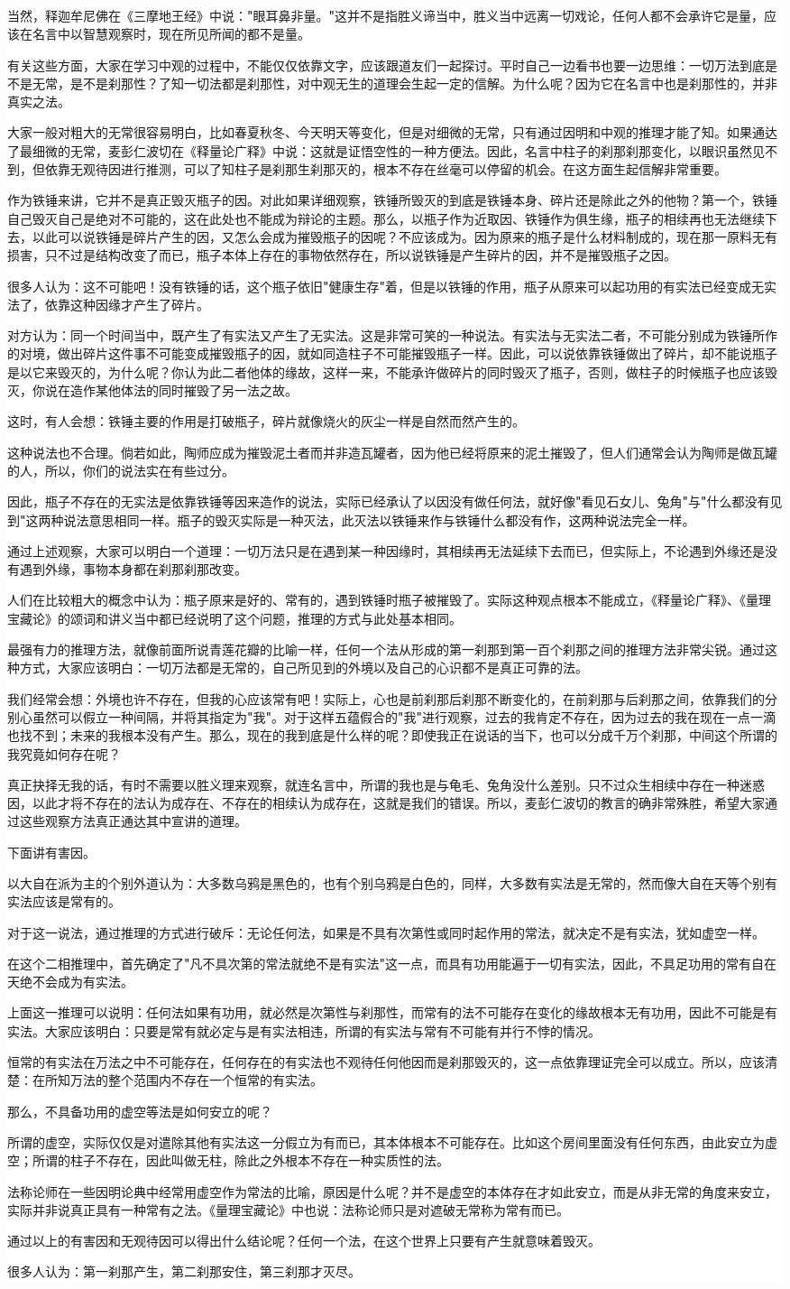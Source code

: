 当然，释迦牟尼佛在《三摩地王经》中说："眼耳鼻非量。"这并不是指胜义谛当中，胜义当中远离一切戏论，任何人都不会承许它是量，应该在名言中以智慧观察时，现在所见所闻的都不是量。

有关这些方面，大家在学习中观的过程中，不能仅仅依靠文字，应该跟道友们一起探讨。平时自己一边看书也要一边思维：一切万法到底是不是无常，是不是刹那性？了知一切法都是刹那性，对中观无生的道理会生起一定的信解。为什么呢？因为它在名言中也是刹那性的，并非真实之法。

大家一般对粗大的无常很容易明白，比如春夏秋冬、今天明天等变化，但是对细微的无常，只有通过因明和中观的推理才能了知。如果通达了最细微的无常，麦彭仁波切在《释量论广释》中说：这就是证悟空性的一种方便法。因此，名言中柱子的刹那刹那变化，以眼识虽然见不到，但依靠无观待因进行推测，可以了知柱子是刹那生刹那灭的，根本不存在丝毫可以停留的机会。在这方面生起信解非常重要。

作为铁锤来讲，它并不是真正毁灭瓶子的因。对此如果详细观察，铁锤所毁灭的到底是铁锤本身、碎片还是除此之外的他物？第一个，铁锤自己毁灭自己是绝对不可能的，这在此处也不能成为辩论的主题。那么，以瓶子作为近取因、铁锤作为俱生缘，瓶子的相续再也无法继续下去，以此可以说铁锤是碎片产生的因，又怎么会成为摧毁瓶子的因呢？不应该成为。因为原来的瓶子是什么材料制成的，现在那一原料无有损害，只不过是结构改变了而已，瓶子本体上存在的事物依然存在，所以说铁锤是产生碎片的因，并不是摧毁瓶子之因。

很多人认为：这不可能吧！没有铁锤的话，这个瓶子依旧"健康生存"着，但是以铁锤的作用，瓶子从原来可以起功用的有实法已经变成无实法了，依靠这种因缘才产生了碎片。

对方认为：同一个时间当中，既产生了有实法又产生了无实法。这是非常可笑的一种说法。有实法与无实法二者，不可能分别成为铁锤所作的对境，做出碎片这件事不可能变成摧毁瓶子的因，就如同造柱子不可能摧毁瓶子一样。因此，可以说依靠铁锤做出了碎片，却不能说瓶子是以它来毁灭的，为什么呢？你认为此二者他体的缘故，这样一来，不能承许做碎片的同时毁灭了瓶子，否则，做柱子的时候瓶子也应该毁灭，你说在造作某他体法的同时摧毁了另一法之故。

这时，有人会想：铁锤主要的作用是打破瓶子，碎片就像烧火的灰尘一样是自然而然产生的。

这种说法也不合理。倘若如此，陶师应成为摧毁泥土者而并非造瓦罐者，因为他已经将原来的泥土摧毁了，但人们通常会认为陶师是做瓦罐的人，所以，你们的说法实在有些过分。

因此，瓶子不存在的无实法是依靠铁锤等因来造作的说法，实际已经承认了以因没有做任何法，就好像"看见石女儿、兔角"与"什么都没有见到"这两种说法意思相同一样。瓶子的毁灭实际是一种灭法，此灭法以铁锤来作与铁锤什么都没有作，这两种说法完全一样。

通过上述观察，大家可以明白一个道理：一切万法只是在遇到某一种因缘时，其相续再无法延续下去而已，但实际上，不论遇到外缘还是没有遇到外缘，事物本身都在刹那刹那改变。

人们在比较粗大的概念中认为：瓶子原来是好的、常有的，遇到铁锤时瓶子被摧毁了。实际这种观点根本不能成立，《释量论广释》、《量理宝藏论》的颂词和讲义当中都已经说明了这个问题，推理的方式与此处基本相同。

最强有力的推理方法，就像前面所说青莲花瓣的比喻一样，任何一个法从形成的第一刹那到第一百个刹那之间的推理方法非常尖锐。通过这种方式，大家应该明白：一切万法都是无常的，自己所见到的外境以及自己的心识都不是真正可靠的法。

我们经常会想：外境也许不存在，但我的心应该常有吧！实际上，心也是前刹那后刹那不断变化的，在前刹那与后刹那之间，依靠我们的分别心虽然可以假立一种间隔，并将其指定为"我"。对于这样五蕴假合的"我"进行观察，过去的我肯定不存在，因为过去的我在现在一点一滴也找不到；未来的我根本没有产生。那么，现在的我到底是什么样的呢？即使我正在说话的当下，也可以分成千万个刹那，中间这个所谓的我究竟如何存在呢？

真正抉择无我的话，有时不需要以胜义理来观察，就连名言中，所谓的我也是与龟毛、兔角没什么差别。只不过众生相续中存在一种迷惑因，以此才将不存在的法认为成存在、不存在的相续认为成存在，这就是我们的错误。所以，麦彭仁波切的教言的确非常殊胜，希望大家通过这些观察方法真正通达其中宣讲的道理。

下面讲有害因。

以大自在派为主的个别外道认为：大多数乌鸦是黑色的，也有个别乌鸦是白色的，同样，大多数有实法是无常的，然而像大自在天等个别有实法应该是常有的。

对于这一说法，通过推理的方式进行破斥：无论任何法，如果是不具有次第性或同时起作用的常法，就决定不是有实法，犹如虚空一样。

在这个二相推理中，首先确定了"凡不具次第的常法就绝不是有实法"这一点，而具有功用能遍于一切有实法，因此，不具足功用的常有自在天绝不会成为有实法。

上面这一推理可以说明：任何法如果有功用，就必然是次第性与刹那性，而常有的法不可能存在变化的缘故根本无有功用，因此不可能是有实法。大家应该明白：只要是常有就必定与是有实法相违，所谓的有实法与常有不可能有并行不悖的情况。

恒常的有实法在万法之中不可能存在，任何存在的有实法也不观待任何他因而是刹那毁灭的，这一点依靠理证完全可以成立。所以，应该清楚：在所知万法的整个范围内不存在一个恒常的有实法。

那么，不具备功用的虚空等法是如何安立的呢？

所谓的虚空，实际仅仅是对遣除其他有实法这一分假立为有而已，其本体根本不可能存在。比如这个房间里面没有任何东西，由此安立为虚空；所谓的柱子不存在，因此叫做无柱，除此之外根本不存在一种实质性的法。

法称论师在一些因明论典中经常用虚空作为常法的比喻，原因是什么呢？并不是虚空的本体存在才如此安立，而是从非无常的角度来安立，实际并非说真正具有一种常有之法。《量理宝藏论》中也说：法称论师只是对遮破无常称为常有而已。

通过以上的有害因和无观待因可以得出什么结论呢？任何一个法，在这个世界上只要有产生就意味着毁灭。

很多人认为：第一刹那产生，第二刹那安住，第三刹那才灭尽。
